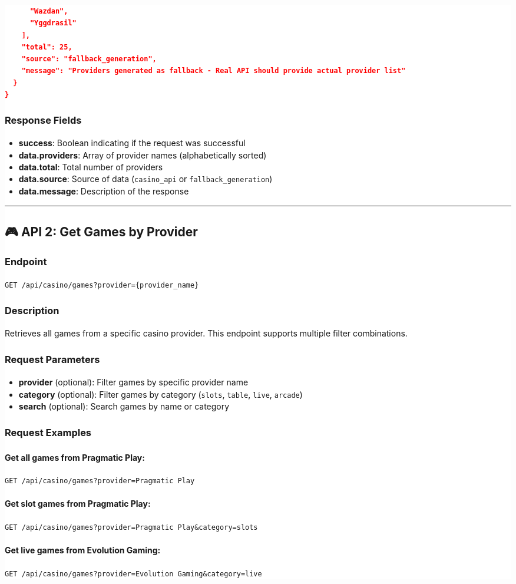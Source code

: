 ```json
      "Wazdan",
      "Yggdrasil"
    ],
    "total": 25,
    "source": "fallback_generation",
    "message": "Providers generated as fallback - Real API should provide actual provider list"
  }
}
```

### Response Fields
- **success**: Boolean indicating if the request was successful
- **data.providers**: Array of provider names (alphabetically sorted)
- **data.total**: Total number of providers
- **data.source**: Source of data (`casino_api` or `fallback_generation`)
- **data.message**: Description of the response

---

## 🎮 API 2: Get Games by Provider

### Endpoint
```
GET /api/casino/games?provider={provider_name}
```

### Description
Retrieves all games from a specific casino provider. This endpoint supports multiple filter combinations.

### Request Parameters
- **provider** (optional): Filter games by specific provider name
- **category** (optional): Filter games by category (`slots`, `table`, `live`, `arcade`)
- **search** (optional): Search games by name or category

### Request Examples

#### Get all games from Pragmatic Play:
```
GET /api/casino/games?provider=Pragmatic Play
```

#### Get slot games from Pragmatic Play:
```
GET /api/casino/games?provider=Pragmatic Play&category=slots
```

#### Get live games from Evolution Gaming:
```
GET /api/casino/games?provider=Evolution Gaming&category=live
```
